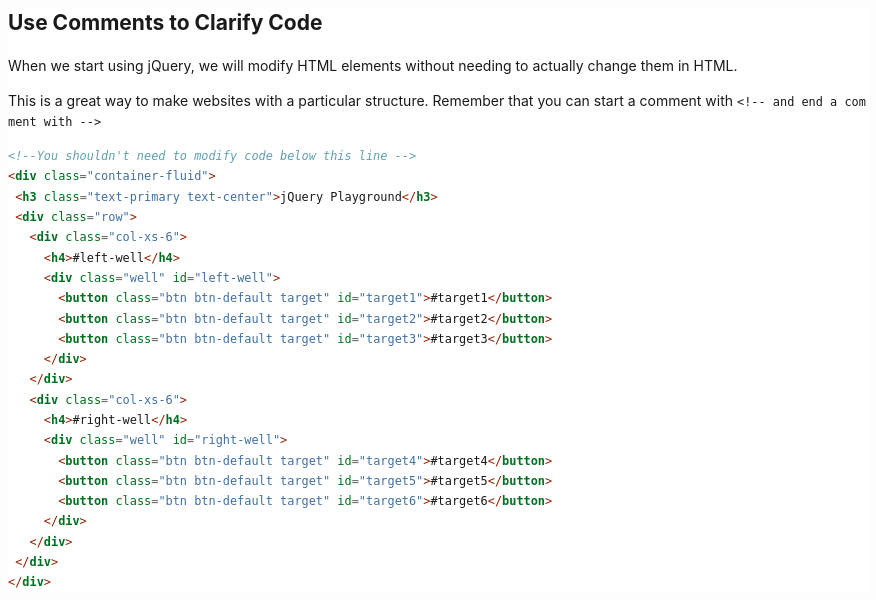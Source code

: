 ## Use Comments to Clarify Code
When we start using jQuery, we will modify HTML elements without needing to actually change them in HTML.

This is a great way to make websites with a particular structure. Remember that you can start a comment with `<!-- and end a comment with -->`

```html
<!--You shouldn't need to modify code below this line -->
<div class="container-fluid">
 <h3 class="text-primary text-center">jQuery Playground</h3>
 <div class="row">
   <div class="col-xs-6">
     <h4>#left-well</h4>
     <div class="well" id="left-well">
       <button class="btn btn-default target" id="target1">#target1</button>
       <button class="btn btn-default target" id="target2">#target2</button>
       <button class="btn btn-default target" id="target3">#target3</button>
     </div>
   </div>
   <div class="col-xs-6">
     <h4>#right-well</h4>
     <div class="well" id="right-well">
       <button class="btn btn-default target" id="target4">#target4</button>
       <button class="btn btn-default target" id="target5">#target5</button>
       <button class="btn btn-default target" id="target6">#target6</button>
     </div>
   </div>
 </div>
</div>
```
